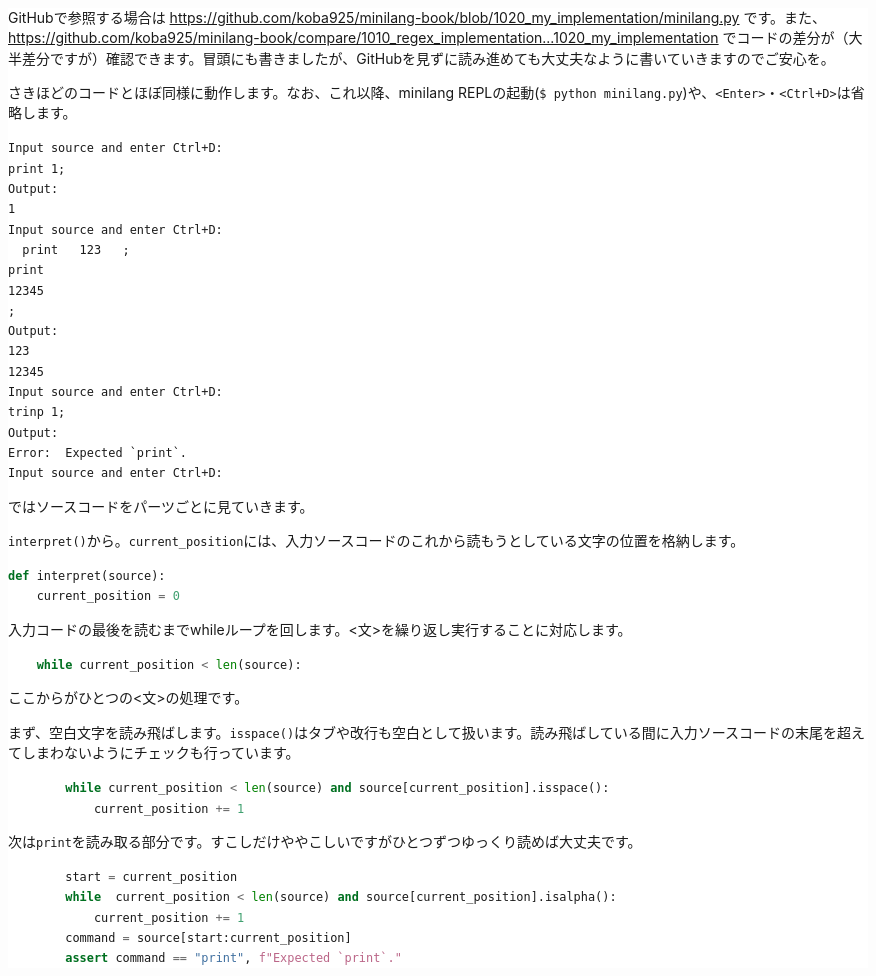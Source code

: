 GitHubで参照する場合は https://github.com/koba925/minilang-book/blob/1020_my_implementation/minilang.py です。また、https://github.com/koba925/minilang-book/compare/1010_regex_implementation...1020_my_implementation でコードの差分が（大半差分ですが）確認できます。冒頭にも書きましたが、GitHubを見ずに読み進めても大丈夫なように書いていきますのでご安心を。

さきほどのコードとほぼ同様に動作します。なお、これ以降、minilang REPLの起動(`$ python minilang.py`)や、`<Enter>`・`<Ctrl+D>`は省略します。

```txt
Input source and enter Ctrl+D:
print 1;
Output:
1
Input source and enter Ctrl+D:
  print   123   ;   
print
12345
;
Output:
123
12345
Input source and enter Ctrl+D:
trinp 1;
Output:
Error:  Expected `print`.
Input source and enter Ctrl+D:
```

ではソースコードをパーツごとに見ていきます。

`interpret()`から。`current_position`には、入力ソースコードのこれから読もうとしている文字の位置を格納します。

```py
def interpret(source):
    current_position = 0
```

入力コードの最後を読むまでwhileループを回します。<文>を繰り返し実行することに対応します。

```py
    while current_position < len(source):
```

ここからがひとつの<文>の処理です。

まず、空白文字を読み飛ばします。`isspace()`はタブや改行も空白として扱います。読み飛ばしている間に入力ソースコードの末尾を超えてしまわないようにチェックも行っています。

```py
        while current_position < len(source) and source[current_position].isspace():
            current_position += 1
```

次は`print`を読み取る部分です。すこしだけややこしいですがひとつずつゆっくり読めば大丈夫です。

```py
        start = current_position
        while  current_position < len(source) and source[current_position].isalpha():
            current_position += 1
        command = source[start:current_position]
        assert command == "print", f"Expected `print`."
```


[^bnf]: プログラミング言語の文法を定義するときは、BNF記法（Backus Naur Form バッカス・ナウア記法）などの形式にしたがって書かれるのが普通です。たとえば、`<program> ::= <statement> | <statement> <program>`のように書きます。さらに普通は、BNF記法をもう少し人にやさしくしたEBNF記法（Extended BNF Form）を使います。いったん言語処理系の基本を学んでしまえばこれらの記法の理解も容易になります。ただし、「print文は<式>の計算結果を表示する」のような、「意味」はBNFで書くことはできません。文法（構文）のみです。
[^regular-expression]: 正規表現っていう言葉、プログラミングでよく出てくるのでなじみのあるひとも多いと思いますが、実はよく研究された計算機科学の用語です。「正規表現」「オートマトン」「形式言語」あたりのことばで検索してみるといろいろ出てきます。
[^source-code]: 本書では、minilangで書かれたプログラムのソースコードと、minilangを実行するプログラムのソースコード（つまりminilang.py）を特に区別したいときは、前者を入力ソースコード、後者を実行ソースコードと呼ぶことにします。
[^assignments]: 詳細は公式ドキュメントの[7.2. 代入文](https://docs.python.org/ja/3/reference/simple_stmts.html#assignment-statements)と[6.12. 代入式](https://docs.python.org/ja/3/reference/expressions.html#assignment-expressions)でご確認ください。
[^break]: break文は（多少程度はいいとは言え）やっていることはgotoなので。
[^if-expression]: ifも文と式の両方がありますが、これはPython 1.0のときからそうだったようです（未確認）。